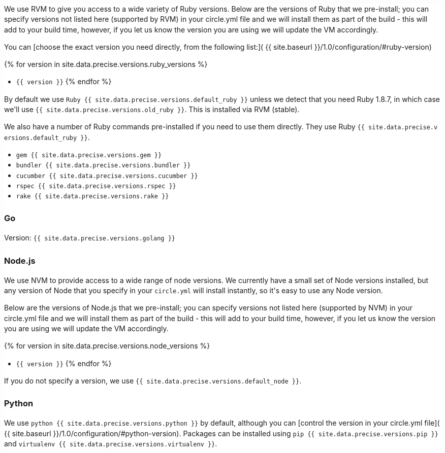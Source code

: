 We use RVM to give you access to a wide variety of Ruby
versions. Below are the versions of Ruby that we pre-install; you can specify versions not listed here (supported by RVM) in your circle.yml file and we will install them as part of the build - this will add to your build time, however, if you let us know the version you are using we will update the VM accordingly.

You can
[choose the exact version you need directly, from the following list:]( {{ site.baseurl }}/1.0/configuration/#ruby-version)

{% for version in site.data.precise.versions.ruby_versions %}
- `{{ version }}`
{% endfor %}

By default we use `Ruby {{ site.data.precise.versions.default_ruby }}`
unless we detect that you need Ruby 1.8.7, in which case we'll use
`{{ site.data.precise.versions.old_ruby }}`.
This is installed via RVM (stable).

We also have a number of Ruby commands pre-installed if you need to use them directly. They use Ruby
`{{ site.data.precise.versions.default_ruby }}`.

*   `gem {{ site.data.precise.versions.gem }}`
*   `bundler {{ site.data.precise.versions.bundler }}`
*   `cucumber {{ site.data.precise.versions.cucumber }}`
*   `rspec {{ site.data.precise.versions.rspec }}`
*   `rake {{ site.data.precise.versions.rake }}`

### Go

Version: `{{ site.data.precise.versions.golang }}`

### Node.js

We use NVM to provide access to a wide range of node versions.
We currently have a small set of Node versions installed, but any version of Node that you specify in your
`circle.yml`
will install instantly, so it's easy to use any Node version.

Below are the versions of Node.js that we pre-install; you can specify versions not listed here (supported by NVM) in your circle.yml file and we will install them as part of the build - this will add to your build time, however, if you let us know the version you are using we will update the VM accordingly.

{% for version in site.data.precise.versions.node_versions %}
- `{{ version }}`
{% endfor %}

If you do not specify a version, we use `{{ site.data.precise.versions.default_node }}`.

### Python

We use `python {{ site.data.precise.versions.python }}` by default, although you can
[control the version in your circle.yml file]( {{ site.baseurl }}/1.0/configuration/#python-version).
Packages can be installed using `pip {{ site.data.precise.versions.pip }}` and
`virtualenv {{ site.data.precise.versions.virtualenv }}`.
